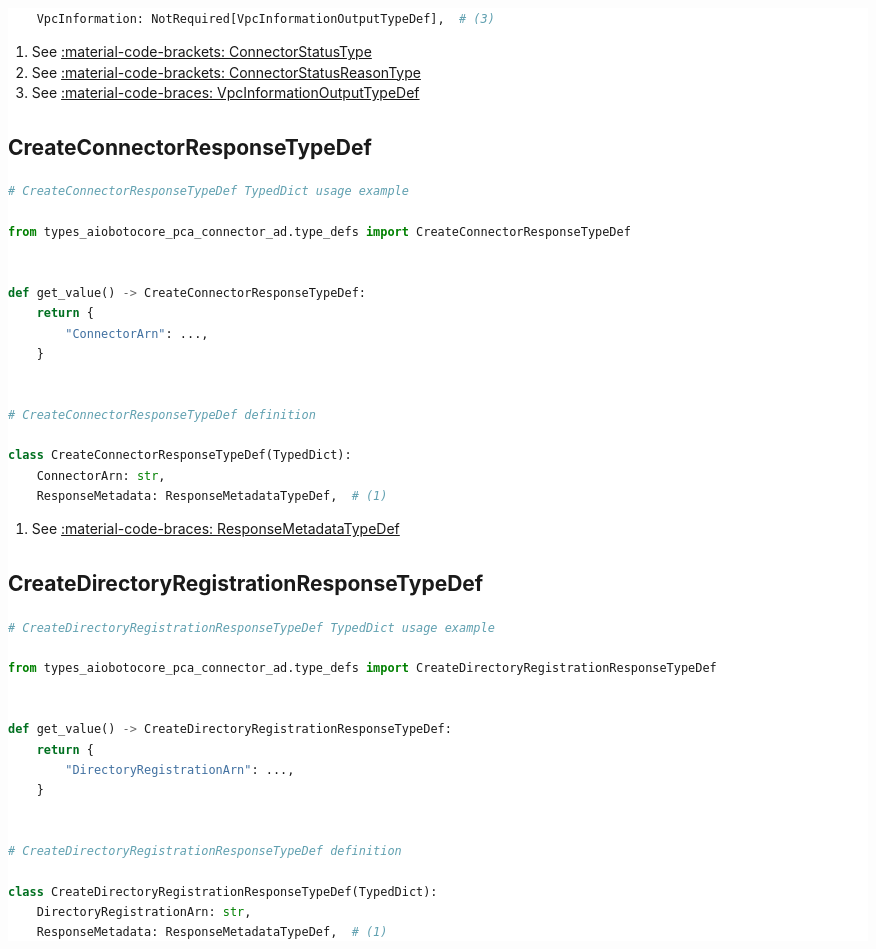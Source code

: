 ```python
    VpcInformation: NotRequired[VpcInformationOutputTypeDef],  # (3)
```

1. See [:material-code-brackets: ConnectorStatusType](./literals.md#connectorstatustype) 
2. See [:material-code-brackets: ConnectorStatusReasonType](./literals.md#connectorstatusreasontype) 
3. See [:material-code-braces: VpcInformationOutputTypeDef](./type_defs.md#vpcinformationoutputtypedef) 
## CreateConnectorResponseTypeDef

```python
# CreateConnectorResponseTypeDef TypedDict usage example

from types_aiobotocore_pca_connector_ad.type_defs import CreateConnectorResponseTypeDef


def get_value() -> CreateConnectorResponseTypeDef:
    return {
        "ConnectorArn": ...,
    }


# CreateConnectorResponseTypeDef definition

class CreateConnectorResponseTypeDef(TypedDict):
    ConnectorArn: str,
    ResponseMetadata: ResponseMetadataTypeDef,  # (1)
```

1. See [:material-code-braces: ResponseMetadataTypeDef](./type_defs.md#responsemetadatatypedef) 
## CreateDirectoryRegistrationResponseTypeDef

```python
# CreateDirectoryRegistrationResponseTypeDef TypedDict usage example

from types_aiobotocore_pca_connector_ad.type_defs import CreateDirectoryRegistrationResponseTypeDef


def get_value() -> CreateDirectoryRegistrationResponseTypeDef:
    return {
        "DirectoryRegistrationArn": ...,
    }


# CreateDirectoryRegistrationResponseTypeDef definition

class CreateDirectoryRegistrationResponseTypeDef(TypedDict):
    DirectoryRegistrationArn: str,
    ResponseMetadata: ResponseMetadataTypeDef,  # (1)
```
